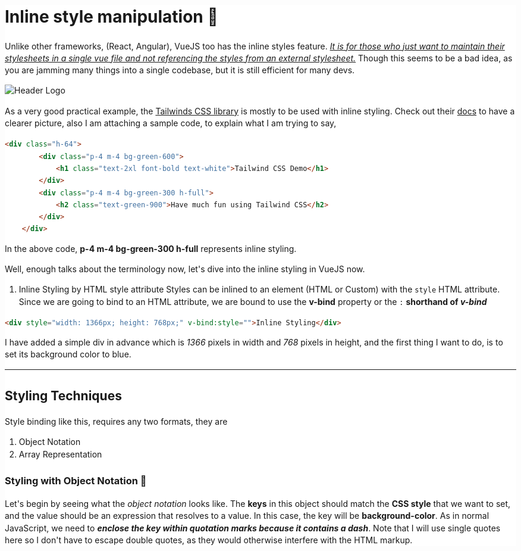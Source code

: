 
# Inline style manipulation 💅

Unlike other frameworks, (React, Angular), VueJS too has the inline styles feature. <u>*It is for those who just want to maintain their stylesheets in a single vue file and not referencing the styles from an external stylesheet.*</u> Though this seems to be a bad idea, as you are jamming many things into a single codebase, but it is still efficient for many devs.

![Header Logo](https://s3.amazonaws.com/coursetro/posts/136-full.png)

As a very good practical example, the [Tailwinds CSS library](https://tailwindcss.com/docs) is mostly to be used with inline styling. Check out their [docs](https://tailwindcss.com/docs) to have a clearer picture, also I am attaching a sample code, to explain what I am trying to say,

```html
<div class="h-64">
        <div class="p-4 m-4 bg-green-600">
            <h1 class="text-2xl font-bold text-white">Tailwind CSS Demo</h1>
        </div>
        <div class="p-4 m-4 bg-green-300 h-full">
            <h2 class="text-green-900">Have much fun using Tailwind CSS</h2>
        </div>  
    </div>
```

In the above code, **p-4 m-4 bg-green-300 h-full** represents inline styling.

Well, enough talks about the terminology now, let's dive into the inline styling in VueJS now.

1) Inline Styling by HTML style attribute
Styles can be inlined to an element (HTML or Custom) with the `style` HTML attribute. Since we are going to bind to an HTML attribute, we are bound to use the **v-bind** property or the `:` **shorthand of *v-bind***

```html
<div style="width: 1366px; height: 768px;" v-bind:style="">Inline Styling</div>
```
I have added a simple div in advance which is *1366* pixels in width and  *768* pixels in height, and the first thing I want to do, is to set its background color to blue.

---

## Styling Techniques
Style binding like this, requires any two formats, they are
1) Object Notation
2) Array Representation

### Styling with Object Notation 💅

Let's begin by seeing what the *object notation* looks like. The **keys** in this object should match the **CSS style** that we want to set, and the value should be an expression that resolves to a value. In this case, the key will be **background-color**.
As in normal JavaScript, we need to ***enclose the key within quotation marks because it contains a dash***. Note that I will use single quotes here so I don't have to escape double quotes, as they would otherwise interfere with the HTML markup.
